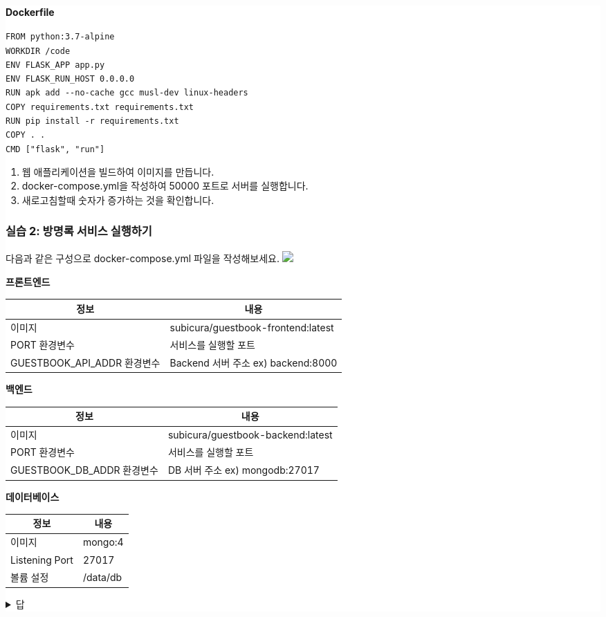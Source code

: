 **Dockerfile**

```
FROM python:3.7-alpine
WORKDIR /code
ENV FLASK_APP app.py
ENV FLASK_RUN_HOST 0.0.0.0
RUN apk add --no-cache gcc musl-dev linux-headers
COPY requirements.txt requirements.txt
RUN pip install -r requirements.txt
COPY . .
CMD ["flask", "run"]
```

1. 웹 애플리케이션을 빌드하여 이미지를 만듭니다.
2. docker-compose.yml을 작성하여 50000 포트로 서버를 실행합니다.
3. 새로고침할때 숫자가 증가하는 것을 확인합니다.

### 실습 2: 방명록 서비스 실행하기
다음과 같은 구성으로 docker-compose.yml 파일을 작성해보세요.
![](./imgs/guestbook.png)

**프론트엔드**

| 정보  |  내용  |
|---|---|
| 이미지 | subicura/guestbook-frontend:latest |
| PORT 환경변수 | 서비스를 실행할 포트 |
| GUESTBOOK_API_ADDR 환경변수 | Backend 서버 주소 ex) backend:8000 |

**백엔드**

| 정보  |  내용  |
|---|---|
| 이미지 | subicura/guestbook-backend:latest |
| PORT 환경변수 | 서비스를 실행할 포트 |
| GUESTBOOK_DB_ADDR 환경변수 | DB 서버 주소 ex) mongodb:27017 |

**데이터베이스**

| 정보  |  내용  |
|---|---|
| 이미지 | mongo:4 |
| Listening Port | 27017 |
| 볼륨 설정 | /data/db |


<details><summary>답</summary></details>
